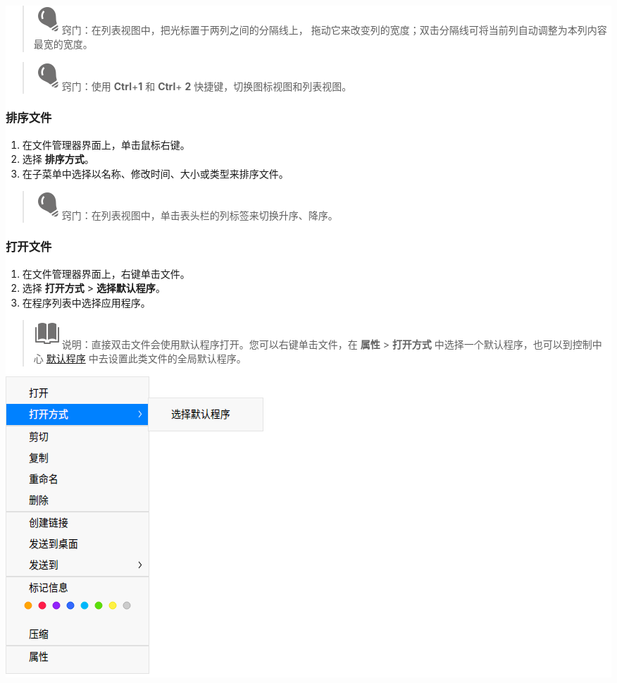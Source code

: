 > ![tips](icon/tips.svg)窍门：在列表视图中，把光标置于两列之间的分隔线上， 拖动它来改变列的宽度；双击分隔线可将当前列自动调整为本列内容最宽的宽度。

> ![tips](icon/tips.svg)窍门：使用  **Ctrl**+**1**  和  **Ctrl**+ **2**   快捷键，切换图标视图和列表视图。


### 排序文件

1. 在文件管理器界面上，单击鼠标右键。
2. 选择 **排序方式**。
3. 在子菜单中选择以名称、修改时间、大小或类型来排序文件。

> ![tips](icon/tips.svg)窍门：在列表视图中，单击表头栏的列标签来切换升序、降序。

### 打开文件

1. 在文件管理器界面上，右键单击文件。
2. 选择 **打开方式** > **选择默认程序**。
3. 在程序列表中选择应用程序。

> ![notes](icon/notes.svg)说明：直接双击文件会使用默认程序打开。您可以右键单击文件，在 **属性** > **打开方式** 中选择一个默认程序，也可以到控制中心 [默认程序](dman:///dde#默认程序设置) 中去设置此类文件的全局默认程序。

![0|open](jpg/open.png)
